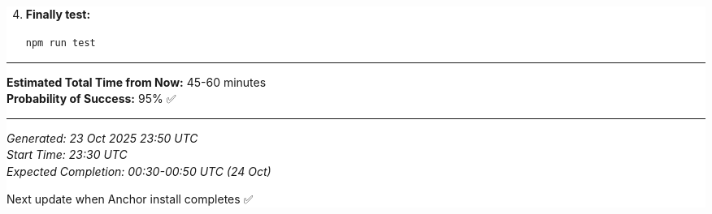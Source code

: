 4. **Finally test:**
   ```bash
   npm run test
   ```

---

**Estimated Total Time from Now:** 45-60 minutes  
**Probability of Success:** 95% ✅

---

_Generated: 23 Oct 2025 23:50 UTC_  
_Start Time: 23:30 UTC_  
_Expected Completion: 00:30-00:50 UTC (24 Oct)_

Next update when Anchor install completes ✅

